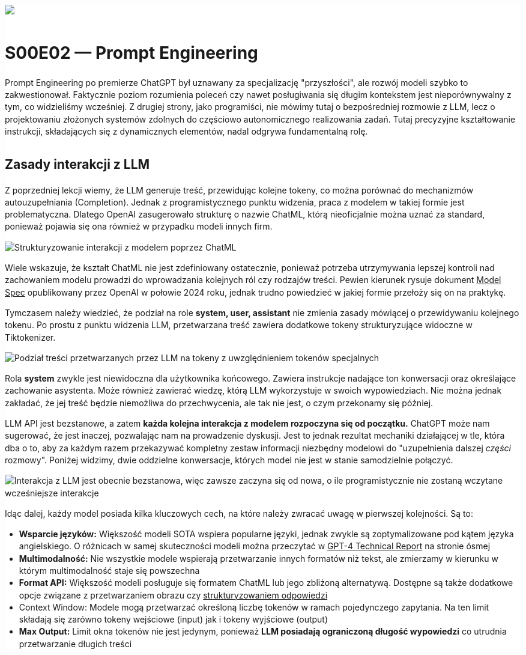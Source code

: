 ![](https://cloud.overment.com/S00E02-2-1730634338.png)

# S00E02 — Prompt Engineering

Prompt Engineering po premierze ChatGPT był uznawany za specjalizację "przyszłości", ale rozwój modeli szybko to zakwestionował. Faktycznie poziom rozumienia poleceń czy nawet posługiwania się długim kontekstem jest nieporównywalny z tym, co widzieliśmy wcześniej. Z drugiej strony, jako programiści, nie mówimy tutaj o bezpośredniej rozmowie z LLM, lecz o projektowaniu złożonych systemów zdolnych do częściowo autonomicznego realizowania zadań. Tutaj precyzyjne kształtowanie instrukcji,  składających się z dynamicznych elementów, nadal odgrywa fundamentalną rolę.
 
## Zasady interakcji z LLM

Z poprzedniej lekcji wiemy, że LLM generuje treść, przewidując kolejne tokeny, co można porównać do mechanizmów autouzupełniania (Completion). Jednak z programistycznego punktu widzenia, praca z modelem w takiej formie jest problematyczna. Dlatego OpenAI zasugerowało strukturę o nazwie ChatML, którą nieoficjalnie można uznać za standard, ponieważ pojawia się ona również w przypadku modeli innych firm.

![Strukturyzowanie interakcji z modelem poprzez ChatML](https://cloud.overment.com/2024-08-05/aidevs3_chatml-07bb4523-1.png)

Wiele wskazuje, że kształt ChatML nie jest zdefiniowany ostatecznie, ponieważ potrzeba utrzymywania lepszej kontroli nad zachowaniem modelu prowadzi do wprowadzania kolejnych ról czy rodzajów treści. Pewien kierunek rysuje dokument [Model Spec](https://cdn.openai.com/spec/model-spec-2024-05-08.html) opublikowany przez OpenAI w połowie 2024 roku, jednak trudno powiedzieć w jakiej formie przełoży się on na praktykę.

Tymczasem należy wiedzieć, że podział na role **system, user, assistant** nie zmienia zasady mówiącej o przewidywaniu kolejnego tokenu. Po prostu z punktu widzenia LLM, przetwarzana treść zawiera dodatkowe tokeny strukturyzujące widoczne w Tiktokenizer. 

![Podział treści przetwarzanych przez LLM na tokeny z uwzględnieniem tokenów specjalnych](https://cloud.overment.com/2024-08-05/aidevs_chatmltokens-32f80743-3.png)

Rola **system** zwykle jest niewidoczna dla użytkownika końcowego. Zawiera instrukcje nadające ton konwersacji oraz określające zachowanie asystenta. Może również zawierać wiedzę, którą LLM wykorzystuje w swoich wypowiedziach. Nie można jednak zakładać, że jej treść będzie niemożliwa do przechwycenia, ale tak nie jest, o czym przekonamy się później.

LLM API jest bezstanowe, a zatem **każda kolejna interakcja z modelem rozpoczyna się od początku.** ChatGPT może nam sugerować, że jest inaczej, pozwalając nam na prowadzenie dyskusji. Jest to jednak rezultat mechaniki działającej w tle, która dba o to, aby za każdym razem przekazywać kompletny zestaw informacji niezbędny modelowi do "uzupełnienia dalszej *części* rozmowy". Poniżej widzimy, dwie oddzielne konwersacje, których model nie jest w stanie samodzielnie połączyć.

![Interakcja z LLM jest obecnie bezstanowa, więc zawsze zaczyna się od nowa, o ile programistycznie nie zostaną wczytane wcześniejsze interakcje](https://cloud.overment.com/2024-08-05/aidevs3_stateless-2d7d20d2-f.png)

Idąc dalej, każdy model posiada kilka kluczowych cech, na które należy zwracać uwagę w pierwszej kolejności. Są to:

- **Wsparcie języków:** Większość modeli SOTA wspiera popularne języki, jednak zwykle są zoptymalizowane pod kątem języka angielskiego. O różnicach w samej skuteczności modeli można przeczytać w [GPT-4 Technical Report](https://cdn.openai.com/papers/gpt-4.pdf) na stronie ósmej
- **Multimodalność:** Nie wszystkie modele wspierają przetwarzanie innych formatów niż tekst, ale zmierzamy w kierunku w którym multimodalność staje się powszechna
- **Format API:** Większość modeli posługuje się formatem ChatML lub jego zbliżoną alternatywą. Dostępne są także dodatkowe opcje związane z przetwarzaniem obrazu czy [strukturyzowaniem odpowiedzi](https://openai.com/index/introducing-structured-outputs-in-the-api/) 
- Context Window: Modele mogą przetwarzać określoną liczbę tokenów w ramach pojedynczego zapytania. Na ten limit składają się zarówno tokeny wejściowe (input) jak i tokeny wyjściowe (output)
- **Max Output:** Limit okna tokenów nie jest jedynym, ponieważ **LLM posiadają ograniczoną długość wypowiedzi** co utrudnia przetwarzanie długich treści